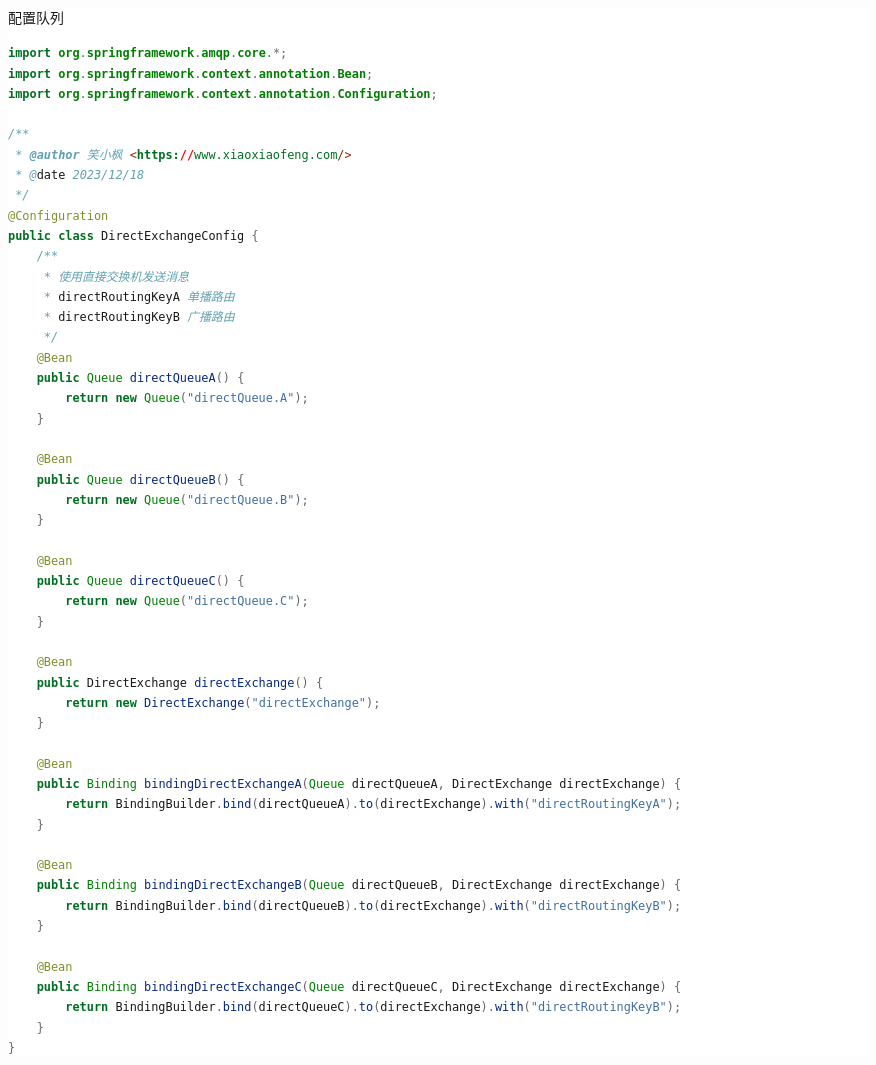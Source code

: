 
配置队列

~~~java
import org.springframework.amqp.core.*;
import org.springframework.context.annotation.Bean;
import org.springframework.context.annotation.Configuration;

/**
 * @author 笑小枫 <https://www.xiaoxiaofeng.com/>
 * @date 2023/12/18
 */
@Configuration
public class DirectExchangeConfig {
    /**
     * 使用直接交换机发送消息
     * directRoutingKeyA 单播路由
     * directRoutingKeyB 广播路由
     */
    @Bean
    public Queue directQueueA() {
        return new Queue("directQueue.A");
    }

    @Bean
    public Queue directQueueB() {
        return new Queue("directQueue.B");
    }

    @Bean
    public Queue directQueueC() {
        return new Queue("directQueue.C");
    }

    @Bean
    public DirectExchange directExchange() {
        return new DirectExchange("directExchange");
    }

    @Bean
    public Binding bindingDirectExchangeA(Queue directQueueA, DirectExchange directExchange) {
        return BindingBuilder.bind(directQueueA).to(directExchange).with("directRoutingKeyA");
    }

    @Bean
    public Binding bindingDirectExchangeB(Queue directQueueB, DirectExchange directExchange) {
        return BindingBuilder.bind(directQueueB).to(directExchange).with("directRoutingKeyB");
    }

    @Bean
    public Binding bindingDirectExchangeC(Queue directQueueC, DirectExchange directExchange) {
        return BindingBuilder.bind(directQueueC).to(directExchange).with("directRoutingKeyB");
    }   
}
~~~
